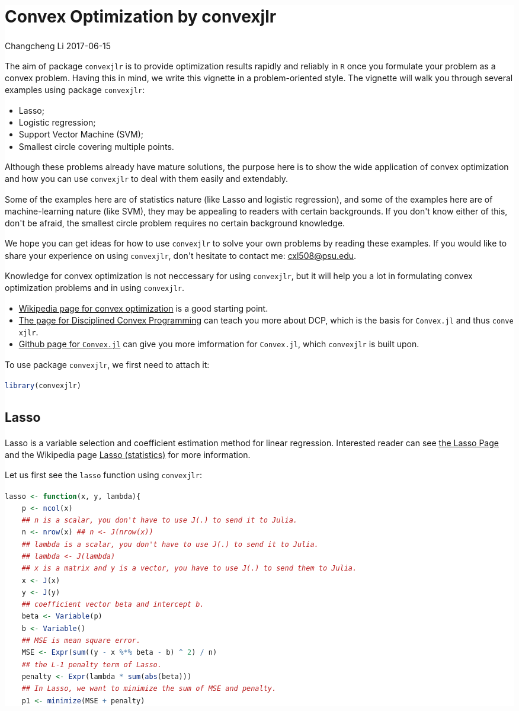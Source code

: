Convex Optimization by convexjlr
================
Changcheng Li
2017-06-15

The aim of package `convexjlr` is to provide optimization results rapidly and reliably in `R` once you formulate your problem as a convex problem. Having this in mind, we write this vignette in a problem-oriented style. The vignette will walk you through several examples using package `convexjlr`:

-   Lasso;
-   Logistic regression;
-   Support Vector Machine (SVM);
-   Smallest circle covering multiple points.

Although these problems already have mature solutions, the purpose here is to show the wide application of convex optimization and how you can use `convexjlr` to deal with them easily and extendably.

Some of the examples here are of statistics nature (like Lasso and logistic regression), and some of the examples here are of machine-learning nature (like SVM), they may be appealing to readers with certain backgrounds. If you don't know either of this, don't be afraid, the smallest circle problem requires no certain background knowledge.

We hope you can get ideas for how to use `convexjlr` to solve your own problems by reading these examples. If you would like to share your experience on using `convexjlr`, don't hesitate to contact me: <cxl508@psu.edu>.

Knowledge for convex optimization is not neccessary for using `convexjlr`, but it will help you a lot in formulating convex optimization problems and in using `convexjlr`.

-   [Wikipedia page for convex optimization](https://en.wikipedia.org/wiki/Convex_optimization) is a good starting point.
-   [The page for Disciplined Convex Programming](http://dcp.stanford.edu/) can teach you more about DCP, which is the basis for `Convex.jl` and thus `convexjlr`.
-   [Github page for `Convex.jl`](https://github.com/JuliaOpt/Convex.jl) can give you more imformation for `Convex.jl`, which `convexjlr` is built upon.

To use package `convexjlr`, we first need to attach it:

``` r
library(convexjlr)
```

Lasso
-----

Lasso is a variable selection and coefficient estimation method for linear regression. Interested reader can see [the Lasso Page](http://statweb.stanford.edu/~tibs/lasso.html) and the Wikipedia page [Lasso (statistics)](https://en.wikipedia.org/wiki/Lasso_(statistics)) for more information.

Let us first see the `lasso` function using `convexjlr`:

``` r
lasso <- function(x, y, lambda){
    p <- ncol(x)
    ## n is a scalar, you don't have to use J(.) to send it to Julia.
    n <- nrow(x) ## n <- J(nrow(x))
    ## lambda is a scalar, you don't have to use J(.) to send it to Julia.
    ## lambda <- J(lambda)
    ## x is a matrix and y is a vector, you have to use J(.) to send them to Julia.
    x <- J(x)
    y <- J(y)
    ## coefficient vector beta and intercept b.
    beta <- Variable(p)
    b <- Variable()
    ## MSE is mean square error.
    MSE <- Expr(sum((y - x %*% beta - b) ^ 2) / n)
    ## the L-1 penalty term of Lasso.
    penalty <- Expr(lambda * sum(abs(beta)))
    ## In Lasso, we want to minimize the sum of MSE and penalty.
    p1 <- minimize(MSE + penalty)
```